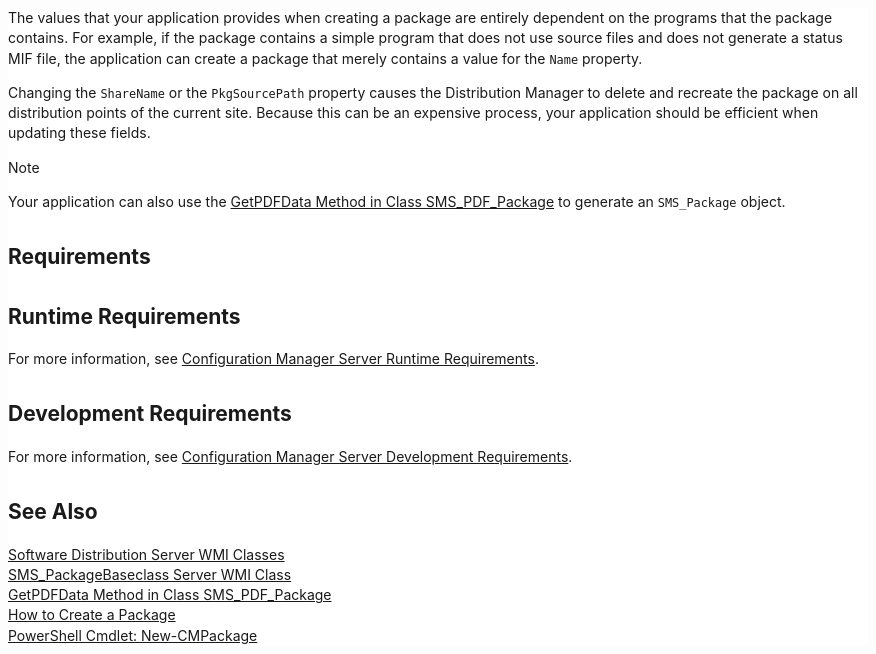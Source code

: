   The values that your application provides when creating a package are entirely dependent on the programs that the package contains. For example, if the package contains a simple program that does not use source files and does not generate a status MIF file, the application can create a package that merely contains a value for the `Name` property.  

  Changing the `ShareName` or the `PkgSourcePath` property causes the Distribution Manager to delete and recreate the package on all distribution points of the current site. Because this can be an expensive process, your application should be efficient when updating these fields.  

> [!NOTE]
>  Your application can also use the [GetPDFData Method in Class SMS_PDF_Package](../../../../../develop/reference/core/servers/configure/getpdfdata-method-in-class-sms_pdf_package.md) to generate an `SMS_Package` object.  

## Requirements  

## Runtime Requirements  
 For more information, see [Configuration Manager Server Runtime Requirements](../../../../../develop/core/reqs/server-runtime-requirements.md).  

## Development Requirements  
 For more information, see [Configuration Manager Server Development Requirements](../../../../../develop/core/reqs/server-development-requirements.md).  

## See Also  
 [Software Distribution Server WMI Classes](../../../../../develop/reference/core/servers/configure/software-distribution-server-wmi-classes.md)   
 [SMS_PackageBaseclass Server WMI Class](../../../../../develop/reference/core/servers/configure/sms_packagebaseclass-server-wmi-class.md)   
 [GetPDFData Method in Class SMS_PDF_Package](../../../../../develop/reference/core/servers/configure/getpdfdata-method-in-class-sms_pdf_package.md)   
 [How to Create a Package](../../../../../develop/core/servers/configure/how-to-create-a-package.md)   
 [PowerShell Cmdlet: New-CMPackage](http://go.microsoft.com/fwlink/?LinkId=309284)
